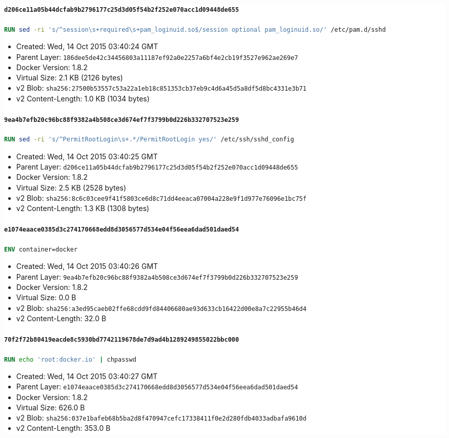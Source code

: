 #### `d206ce11a05b44dcfab9b2796177c25d3d05f54b2f252e070acc1d09448de655`

```dockerfile
RUN sed -ri 's/^session\s+required\s+pam_loginuid.so$/session optional pam_loginuid.so/' /etc/pam.d/sshd
```

-	Created: Wed, 14 Oct 2015 03:40:24 GMT
-	Parent Layer: `186dee5de42c34456803a11187ef92a0e2257a6bf4e2cb19f3527e962ae269e7`
-	Docker Version: 1.8.2
-	Virtual Size: 2.1 KB (2126 bytes)
-	v2 Blob: `sha256:27500b53557c53a22a1eb18c851353cb37eb9c4d6a45d5a8df5d8bc4331e3b71`
-	v2 Content-Length: 1.0 KB (1034 bytes)

#### `9ea4b7efb20c96bc88f9382a4b508ce3d674ef7f3799b0d226b332707523e259`

```dockerfile
RUN sed -ri 's/^PermitRootLogin\s+.*/PermitRootLogin yes/' /etc/ssh/sshd_config
```

-	Created: Wed, 14 Oct 2015 03:40:25 GMT
-	Parent Layer: `d206ce11a05b44dcfab9b2796177c25d3d05f54b2f252e070acc1d09448de655`
-	Docker Version: 1.8.2
-	Virtual Size: 2.5 KB (2528 bytes)
-	v2 Blob: `sha256:8c6c03cee9f41f5803ce6d8c71dd4eeaca07004a228e9f1d977e76096e1bc75f`
-	v2 Content-Length: 1.3 KB (1308 bytes)

#### `e1074eaace0385d3c274170668edd8d3056577d534e04f56eea6dad501daed54`

```dockerfile
ENV container=docker
```

-	Created: Wed, 14 Oct 2015 03:40:26 GMT
-	Parent Layer: `9ea4b7efb20c96bc88f9382a4b508ce3d674ef7f3799b0d226b332707523e259`
-	Docker Version: 1.8.2
-	Virtual Size: 0.0 B
-	v2 Blob: `sha256:a3ed95caeb02ffe68cdd9fd84406680ae93d633cb16422d00e8a7c22955b46d4`
-	v2 Content-Length: 32.0 B

#### `70f2f72b80419eacde8c5930bd7742119678de7d9ad4b1289249855022bbc000`

```dockerfile
RUN echo 'root:docker.io' | chpasswd
```

-	Created: Wed, 14 Oct 2015 03:40:27 GMT
-	Parent Layer: `e1074eaace0385d3c274170668edd8d3056577d534e04f56eea6dad501daed54`
-	Docker Version: 1.8.2
-	Virtual Size: 626.0 B
-	v2 Blob: `sha256:037e1bafeb68b5ba2d8f470947cefc17338411f0e2d280fdb4033adbafa9610d`
-	v2 Content-Length: 353.0 B
